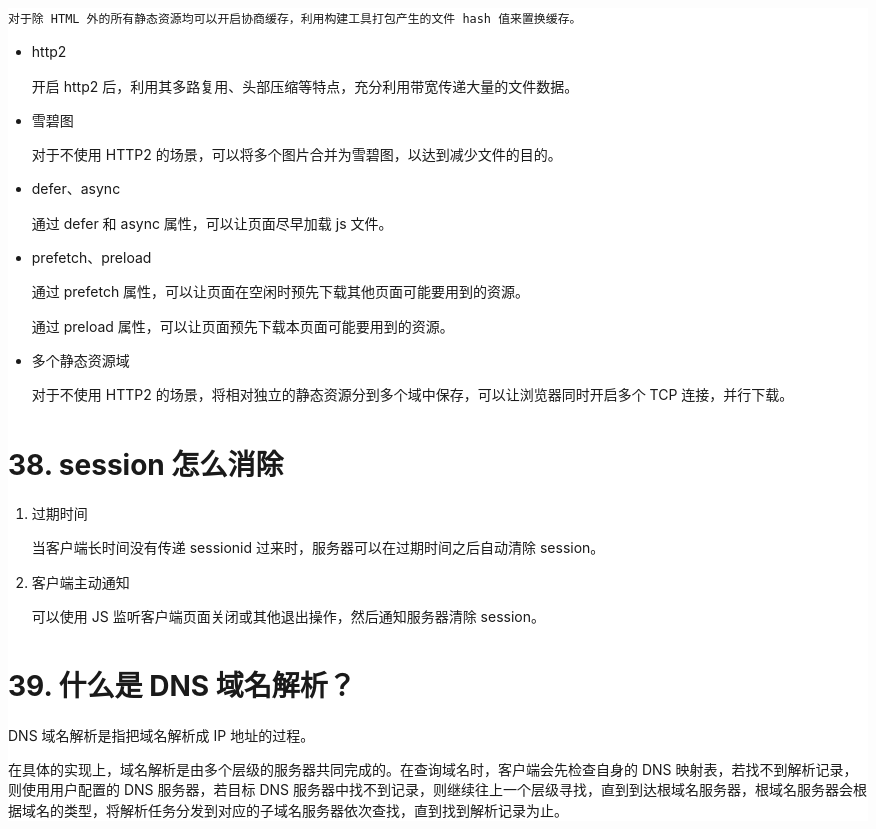    对于除 HTML 外的所有静态资源均可以开启协商缓存，利用构建工具打包产生的文件 hash 值来置换缓存。
    
- http2
    
    开启 http2 后，利用其多路复用、头部压缩等特点，充分利用带宽传递大量的文件数据。
    
- 雪碧图
    
    对于不使用 HTTP2 的场景，可以将多个图片合并为雪碧图，以达到减少文件的目的。
    
- defer、async
    
    通过 defer 和 async 属性，可以让页面尽早加载 js 文件。
    
- prefetch、preload
    
    通过 prefetch 属性，可以让页面在空闲时预先下载其他页面可能要用到的资源。
    
    通过 preload 属性，可以让页面预先下载本页面可能要用到的资源。
    
- 多个静态资源域
    
    对于不使用 HTTP2 的场景，将相对独立的静态资源分到多个域中保存，可以让浏览器同时开启多个 TCP 连接，并行下载。

# 38. session 怎么消除
1. 过期时间
    
    当客户端长时间没有传递 sessionid 过来时，服务器可以在过期时间之后自动清除 session。

2. 客户端主动通知

   可以使用 JS 监听客户端页面关闭或其他退出操作，然后通知服务器清除 session。

# 39. 什么是 DNS 域名解析？

DNS 域名解析是指把域名解析成 IP 地址的过程。

在具体的实现上，域名解析是由多个层级的服务器共同完成的。在查询域名时，客户端会先检查自身的 DNS 映射表，若找不到解析记录，则使用用户配置的 DNS 服务器，若目标 DNS 服务器中找不到记录，则继续往上一个层级寻找，直到到达根域名服务器，根域名服务器会根据域名的类型，将解析任务分发到对应的子域名服务器依次查找，直到找到解析记录为止。